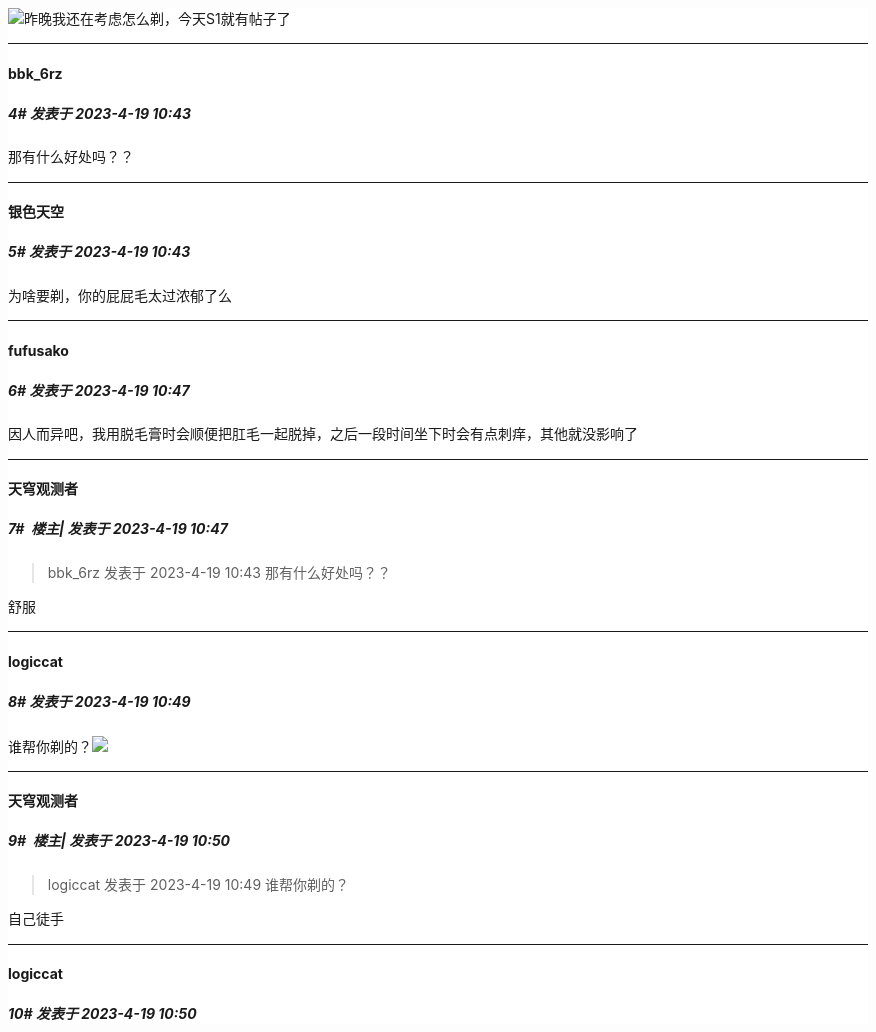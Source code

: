 <img src="https://static.saraba1st.com/image/smiley/face2017/068.png" referrerpolicy="no-referrer">昨晚我还在考虑怎么剃，今天S1就有帖子了

*****

####  bbk_6rz  
##### 4#       发表于 2023-4-19 10:43

那有什么好处吗？？

*****

####  银色天空  
##### 5#       发表于 2023-4-19 10:43

为啥要剃，你的屁屁毛太过浓郁了么

*****

####  fufusako  
##### 6#       发表于 2023-4-19 10:47

因人而异吧，我用脱毛膏时会顺便把肛毛一起脱掉，之后一段时间坐下时会有点刺痒，其他就没影响了

*****

####  天穹观测者  
##### 7#         楼主| 发表于 2023-4-19 10:47

<blockquote>bbk_6rz 发表于 2023-4-19 10:43
那有什么好处吗？？</blockquote>
舒服

*****

####  logiccat  
##### 8#       发表于 2023-4-19 10:49

谁帮你剃的？<img src="https://static.saraba1st.com/image/smiley/face2017/048.png" referrerpolicy="no-referrer">

*****

####  天穹观测者  
##### 9#         楼主| 发表于 2023-4-19 10:50

<blockquote>logiccat 发表于 2023-4-19 10:49
谁帮你剃的？</blockquote>
自己徒手

*****

####  logiccat  
##### 10#       发表于 2023-4-19 10:50
